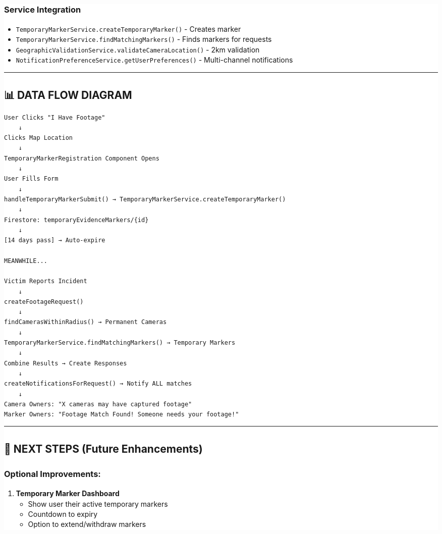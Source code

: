 ### Service Integration
- `TemporaryMarkerService.createTemporaryMarker()` - Creates marker
- `TemporaryMarkerService.findMatchingMarkers()` - Finds markers for requests
- `GeographicValidationService.validateCameraLocation()` - 2km validation
- `NotificationPreferenceService.getUserPreferences()` - Multi-channel notifications

---

## 📊 DATA FLOW DIAGRAM

```
User Clicks "I Have Footage"
    ↓
Clicks Map Location
    ↓
TemporaryMarkerRegistration Component Opens
    ↓
User Fills Form
    ↓
handleTemporaryMarkerSubmit() → TemporaryMarkerService.createTemporaryMarker()
    ↓
Firestore: temporaryEvidenceMarkers/{id}
    ↓
[14 days pass] → Auto-expire
    
MEANWHILE...

Victim Reports Incident
    ↓
createFootageRequest()
    ↓
findCamerasWithinRadius() → Permanent Cameras
    ↓
TemporaryMarkerService.findMatchingMarkers() → Temporary Markers
    ↓
Combine Results → Create Responses
    ↓
createNotificationsForRequest() → Notify ALL matches
    ↓
Camera Owners: "X cameras may have captured footage"
Marker Owners: "Footage Match Found! Someone needs your footage!"
```

---

## 🚀 NEXT STEPS (Future Enhancements)

### Optional Improvements:
1. **Temporary Marker Dashboard**
   - Show user their active temporary markers
   - Countdown to expiry
   - Option to extend/withdraw markers
